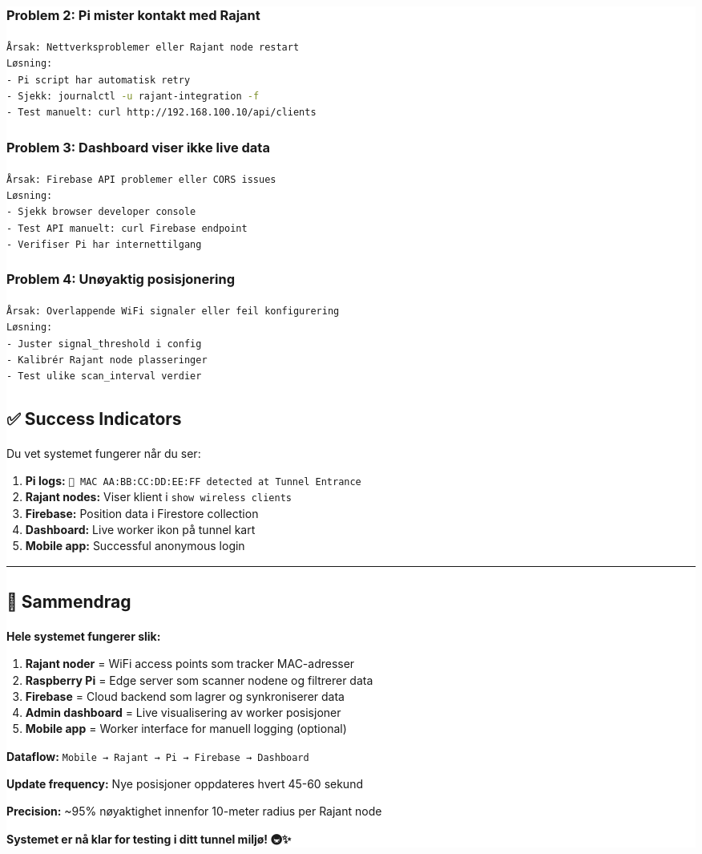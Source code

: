 ### **Problem 2: Pi mister kontakt med Rajant**
```bash
Årsak: Nettverksproblemer eller Rajant node restart
Løsning:
- Pi script har automatisk retry
- Sjekk: journalctl -u rajant-integration -f
- Test manuelt: curl http://192.168.100.10/api/clients
```

### **Problem 3: Dashboard viser ikke live data**
```bash
Årsak: Firebase API problemer eller CORS issues
Løsning:
- Sjekk browser developer console
- Test API manuelt: curl Firebase endpoint
- Verifiser Pi har internettilgang
```

### **Problem 4: Unøyaktig posisjonering**
```bash
Årsak: Overlappende WiFi signaler eller feil konfigurering
Løsning:
- Juster signal_threshold i config
- Kalibrér Rajant node plasseringer
- Test ulike scan_interval verdier
```

## ✅ **Success Indicators**

Du vet systemet fungerer når du ser:

1. **Pi logs:** `📍 MAC AA:BB:CC:DD:EE:FF detected at Tunnel Entrance`
2. **Rajant nodes:** Viser klient i `show wireless clients`  
3. **Firebase:** Position data i Firestore collection
4. **Dashboard:** Live worker ikon på tunnel kart
5. **Mobile app:** Successful anonymous login

---

## 🎯 **Sammendrag**

**Hele systemet fungerer slik:**

1. **Rajant noder** = WiFi access points som tracker MAC-adresser
2. **Raspberry Pi** = Edge server som scanner nodene og filtrerer data
3. **Firebase** = Cloud backend som lagrer og synkroniserer data
4. **Admin dashboard** = Live visualisering av worker posisjoner
5. **Mobile app** = Worker interface for manuell logging (optional)

**Dataflow:** `Mobile → Rajant → Pi → Firebase → Dashboard`

**Update frequency:** Nye posisjoner oppdateres hvert 45-60 sekund

**Precision:** ~95% nøyaktighet innenfor 10-meter radius per Rajant node

**Systemet er nå klar for testing i ditt tunnel miljø! 🚇✨** 